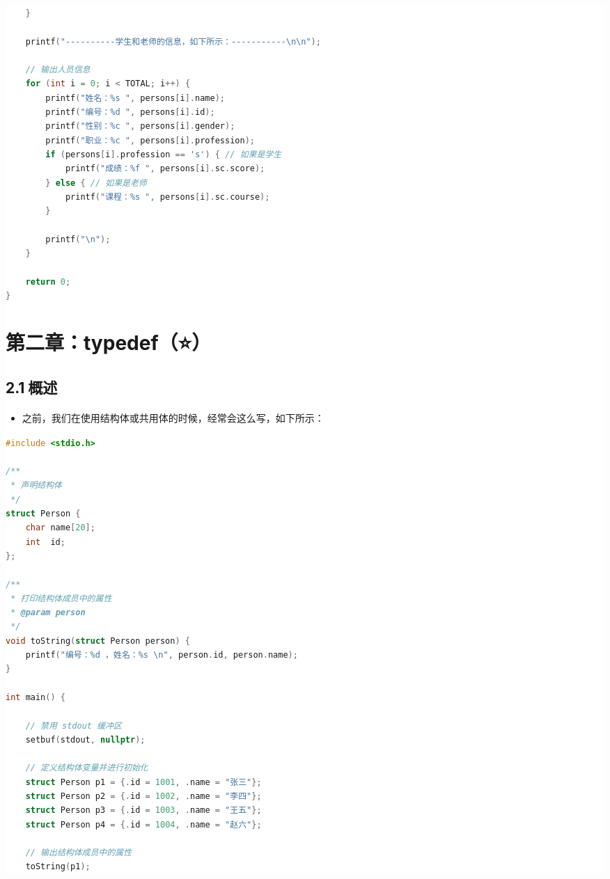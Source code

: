 ```c
    }

    printf("----------学生和老师的信息，如下所示：-----------\n\n");

    // 输出人员信息
    for (int i = 0; i < TOTAL; i++) {
        printf("姓名：%s ", persons[i].name);
        printf("编号：%d ", persons[i].id);
        printf("性别：%c ", persons[i].gender);
        printf("职业：%c ", persons[i].profession);
        if (persons[i].profession == 's') { // 如果是学生
            printf("成绩：%f ", persons[i].sc.score);
        } else { // 如果是老师
            printf("课程：%s ", persons[i].sc.course);
        }

        printf("\n");
    }

    return 0;
}
```



# 第二章：typedef（⭐）

## 2.1 概述

* 之前，我们在使用结构体或共用体的时候，经常会这么写，如下所示：

```c {15,25-28}
#include <stdio.h>

/**
 * 声明结构体
 */
struct Person {
    char name[20];
    int  id;
};

/**
 * 打印结构体成员中的属性
 * @param person
 */
void toString(struct Person person) {
    printf("编号：%d ，姓名：%s \n", person.id, person.name);
}

int main() {

    // 禁用 stdout 缓冲区
    setbuf(stdout, nullptr);

    // 定义结构体变量并进行初始化
    struct Person p1 = {.id = 1001, .name = "张三"};
    struct Person p2 = {.id = 1002, .name = "李四"};
    struct Person p3 = {.id = 1003, .name = "王五"};
    struct Person p4 = {.id = 1004, .name = "赵六"};

    // 输出结构体成员中的属性
    toString(p1);
```